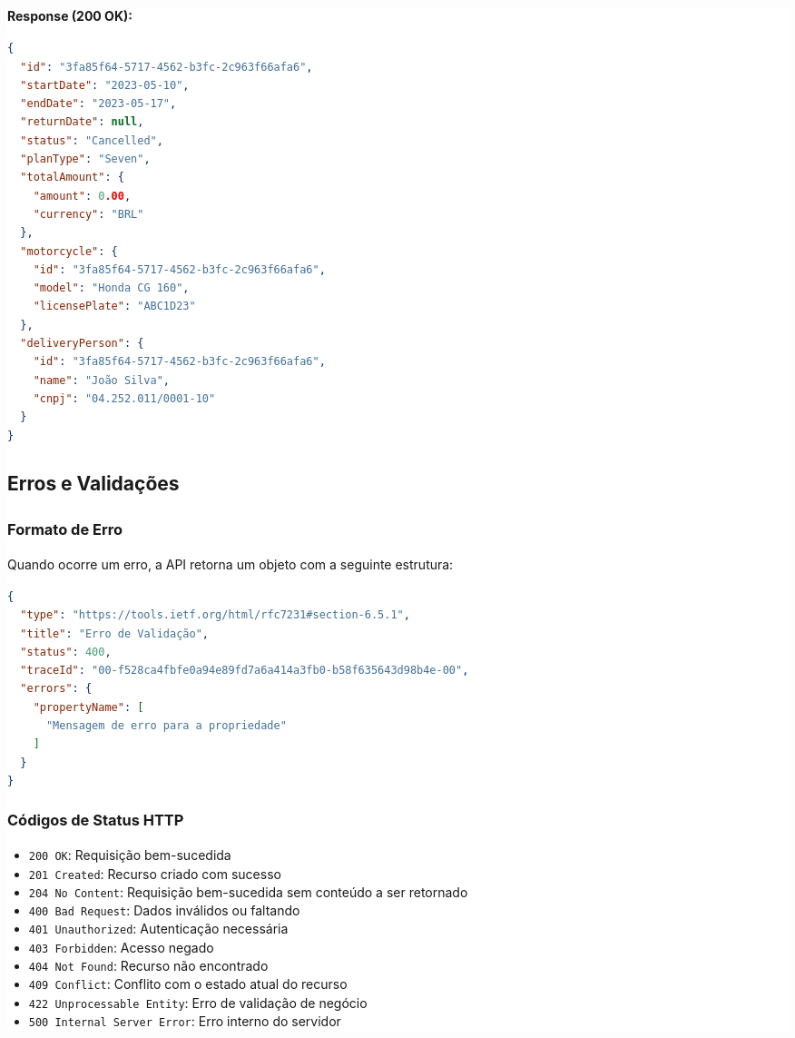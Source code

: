 **Response (200 OK):**

```json
{
  "id": "3fa85f64-5717-4562-b3fc-2c963f66afa6",
  "startDate": "2023-05-10",
  "endDate": "2023-05-17",
  "returnDate": null,
  "status": "Cancelled",
  "planType": "Seven",
  "totalAmount": {
    "amount": 0.00,
    "currency": "BRL"
  },
  "motorcycle": {
    "id": "3fa85f64-5717-4562-b3fc-2c963f66afa6",
    "model": "Honda CG 160",
    "licensePlate": "ABC1D23"
  },
  "deliveryPerson": {
    "id": "3fa85f64-5717-4562-b3fc-2c963f66afa6",
    "name": "João Silva",
    "cnpj": "04.252.011/0001-10"
  }
}
```

## Erros e Validações

### Formato de Erro

Quando ocorre um erro, a API retorna um objeto com a seguinte estrutura:

```json
{
  "type": "https://tools.ietf.org/html/rfc7231#section-6.5.1",
  "title": "Erro de Validação",
  "status": 400,
  "traceId": "00-f528ca4fbfe0a94e89fd7a6a414a3fb0-b58f635643d98b4e-00",
  "errors": {
    "propertyName": [
      "Mensagem de erro para a propriedade"
    ]
  }
}
```

### Códigos de Status HTTP

- `200 OK`: Requisição bem-sucedida
- `201 Created`: Recurso criado com sucesso
- `204 No Content`: Requisição bem-sucedida sem conteúdo a ser retornado
- `400 Bad Request`: Dados inválidos ou faltando
- `401 Unauthorized`: Autenticação necessária
- `403 Forbidden`: Acesso negado
- `404 Not Found`: Recurso não encontrado
- `409 Conflict`: Conflito com o estado atual do recurso
- `422 Unprocessable Entity`: Erro de validação de negócio
- `500 Internal Server Error`: Erro interno do servidor
